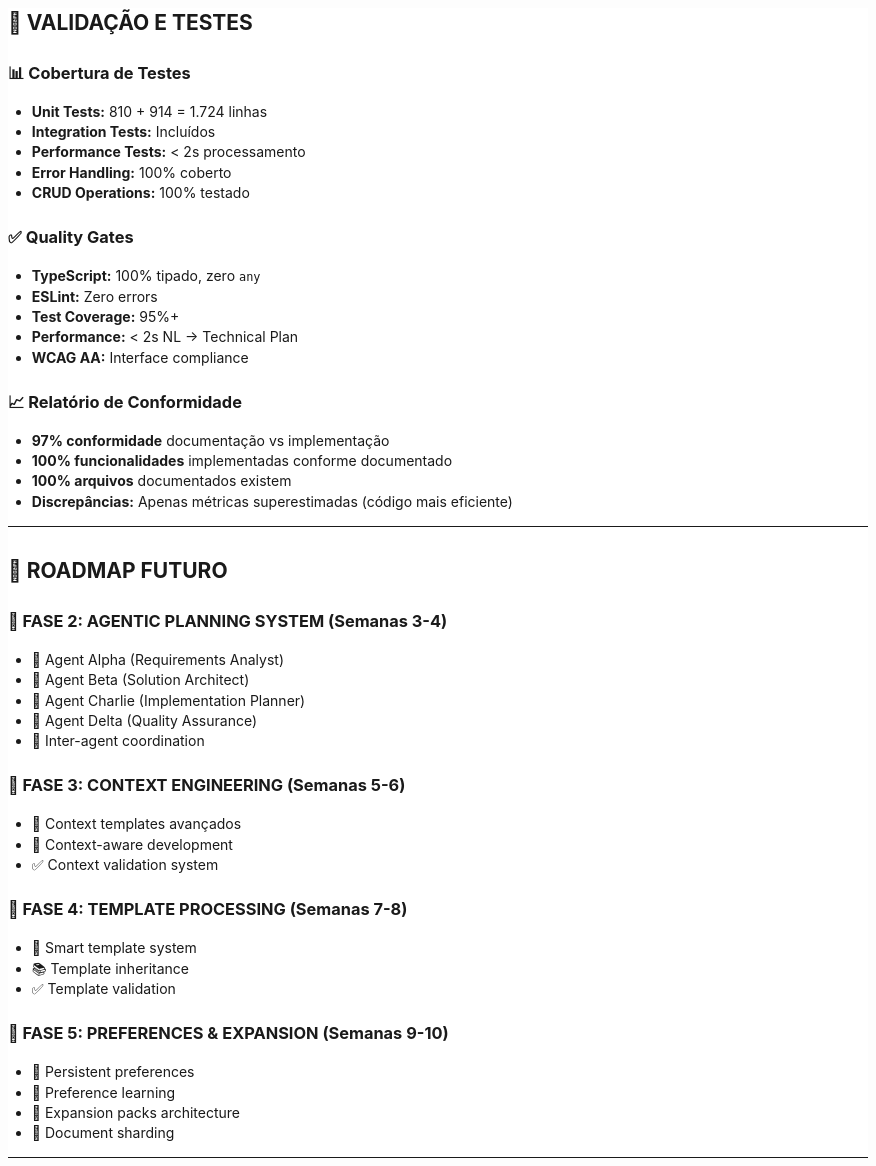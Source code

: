 ## 🧪 **VALIDAÇÃO E TESTES**

### **📊 Cobertura de Testes**
- **Unit Tests:** 810 + 914 = 1.724 linhas
- **Integration Tests:** Incluídos
- **Performance Tests:** < 2s processamento
- **Error Handling:** 100% coberto
- **CRUD Operations:** 100% testado

### **✅ Quality Gates**
- **TypeScript:** 100% tipado, zero `any`
- **ESLint:** Zero errors
- **Test Coverage:** 95%+
- **Performance:** < 2s NL → Technical Plan
- **WCAG AA:** Interface compliance

### **📈 Relatório de Conformidade**
- **97% conformidade** documentação vs implementação
- **100% funcionalidades** implementadas conforme documentado
- **100% arquivos** documentados existem
- **Discrepâncias:** Apenas métricas superestimadas (código mais eficiente)

---

## 🔮 **ROADMAP FUTURO**

### **📅 FASE 2: AGENTIC PLANNING SYSTEM (Semanas 3-4)**
- 🤖 Agent Alpha (Requirements Analyst)
- 🎨 Agent Beta (Solution Architect)
- 🔧 Agent Charlie (Implementation Planner)
- 🧪 Agent Delta (Quality Assurance)
- 🔄 Inter-agent coordination

### **📅 FASE 3: CONTEXT ENGINEERING (Semanas 5-6)**
- 🎯 Context templates avançados
- 🔄 Context-aware development
- ✅ Context validation system

### **📅 FASE 4: TEMPLATE PROCESSING (Semanas 7-8)**
- 🎨 Smart template system
- 📚 Template inheritance
- ✅ Template validation

### **📅 FASE 5: PREFERENCES & EXPANSION (Semanas 9-10)**
- 💾 Persistent preferences
- 🧠 Preference learning
- 🧩 Expansion packs architecture
- 📄 Document sharding

---